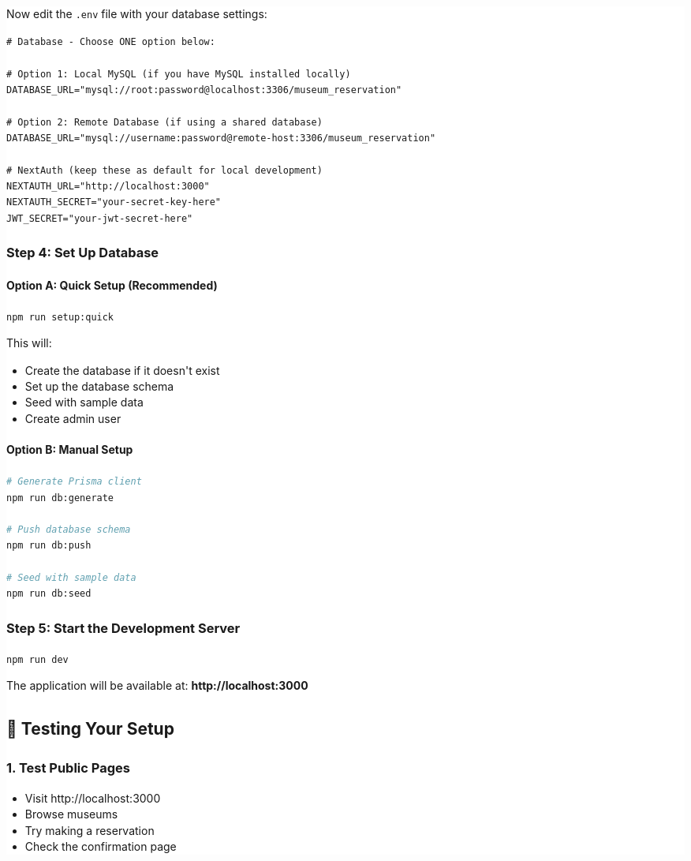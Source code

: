Now edit the `.env` file with your database settings:

```env
# Database - Choose ONE option below:

# Option 1: Local MySQL (if you have MySQL installed locally)
DATABASE_URL="mysql://root:password@localhost:3306/museum_reservation"

# Option 2: Remote Database (if using a shared database)
DATABASE_URL="mysql://username:password@remote-host:3306/museum_reservation"

# NextAuth (keep these as default for local development)
NEXTAUTH_URL="http://localhost:3000"
NEXTAUTH_SECRET="your-secret-key-here"
JWT_SECRET="your-jwt-secret-here"
```

### Step 4: Set Up Database

#### Option A: Quick Setup (Recommended)
```bash
npm run setup:quick
```

This will:
- Create the database if it doesn't exist
- Set up the database schema
- Seed with sample data
- Create admin user

#### Option B: Manual Setup
```bash
# Generate Prisma client
npm run db:generate

# Push database schema
npm run db:push

# Seed with sample data
npm run db:seed
```

### Step 5: Start the Development Server

```bash
npm run dev
```

The application will be available at: **http://localhost:3000**

## 🎯 Testing Your Setup

### 1. Test Public Pages
- Visit http://localhost:3000
- Browse museums
- Try making a reservation
- Check the confirmation page
